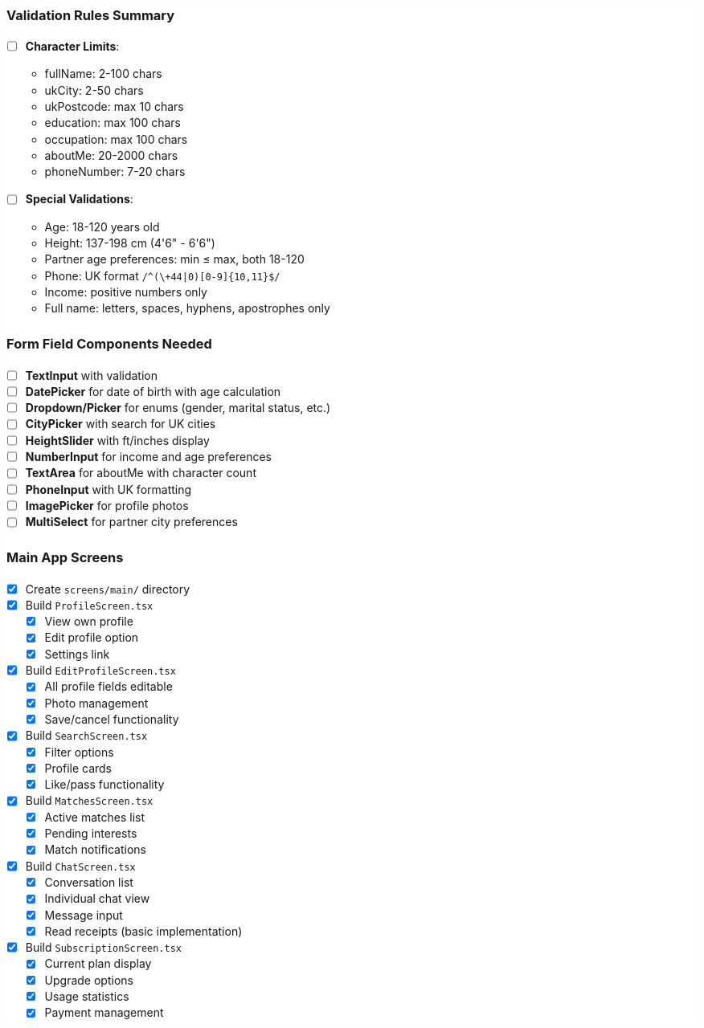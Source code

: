 ### Validation Rules Summary
- [ ] **Character Limits**:
  - fullName: 2-100 chars
  - ukCity: 2-50 chars
  - ukPostcode: max 10 chars
  - education: max 100 chars
  - occupation: max 100 chars
  - aboutMe: 20-2000 chars
  - phoneNumber: 7-20 chars

- [ ] **Special Validations**:
  - Age: 18-120 years old
  - Height: 137-198 cm (4'6" - 6'6")
  - Partner age preferences: min ≤ max, both 18-120
  - Phone: UK format `/^(\+44|0)[0-9]{10,11}$/`
  - Income: positive numbers only
  - Full name: letters, spaces, hyphens, apostrophes only

### Form Field Components Needed
- [ ] **TextInput** with validation
- [ ] **DatePicker** for date of birth with age calculation
- [ ] **Dropdown/Picker** for enums (gender, marital status, etc.)
- [ ] **CityPicker** with search for UK cities
- [ ] **HeightSlider** with ft/inches display
- [ ] **NumberInput** for income and age preferences
- [ ] **TextArea** for aboutMe with character count
- [ ] **PhoneInput** with UK formatting
- [ ] **ImagePicker** for profile photos
- [ ] **MultiSelect** for partner city preferences

### Main App Screens
- [x] Create `screens/main/` directory
- [x] Build `ProfileScreen.tsx`
  - [x] View own profile
  - [x] Edit profile option
  - [x] Settings link
- [x] Build `EditProfileScreen.tsx`
  - [x] All profile fields editable
  - [x] Photo management
  - [x] Save/cancel functionality
- [x] Build `SearchScreen.tsx`
  - [x] Filter options
  - [x] Profile cards
  - [x] Like/pass functionality
- [x] Build `MatchesScreen.tsx`
  - [x] Active matches list
  - [x] Pending interests
  - [x] Match notifications
- [x] Build `ChatScreen.tsx`
  - [x] Conversation list
  - [x] Individual chat view
  - [x] Message input
  - [x] Read receipts (basic implementation)
- [x] Build `SubscriptionScreen.tsx`
  - [x] Current plan display
  - [x] Upgrade options
  - [x] Usage statistics
  - [x] Payment management
